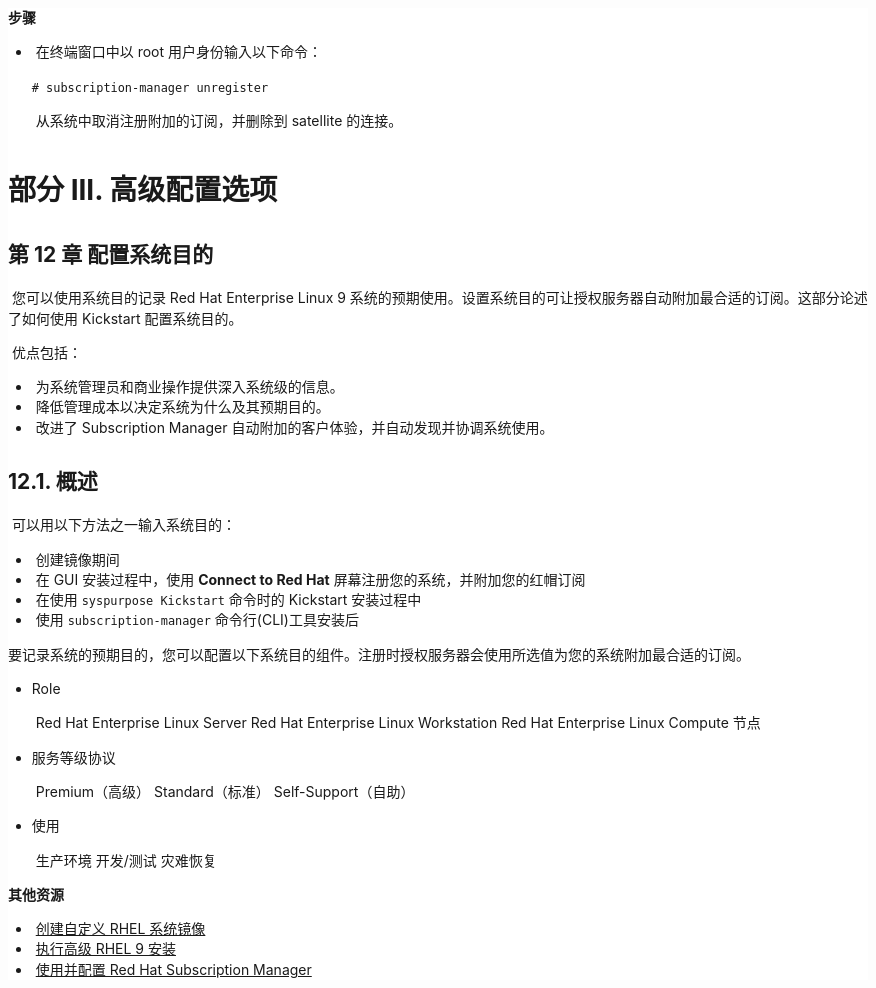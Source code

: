 **步骤**

- ​							在终端窗口中以 root 用户身份输入以下命令： 					

  

  ```none
  # subscription-manager unregister
  ```

  ​							从系统中取消注册附加的订阅，并删除到 satellite 的连接。 					

# 部分 III. 高级配置选项

## 第 12 章 配置系统目的

​				您可以使用系统目的记录 Red Hat Enterprise Linux 9 系统的预期使用。设置系统目的可让授权服务器自动附加最合适的订阅。这部分论述了如何使用 Kickstart 配置系统目的。 		

​				优点包括： 		

- ​						为系统管理员和商业操作提供深入系统级的信息。 				
- ​						降低管理成本以决定系统为什么及其预期目的。 				
- ​						改进了 Subscription Manager 自动附加的客户体验，并自动发现并协调系统使用。 				

## 12.1. 概述

​					可以用以下方法之一输入系统目的： 			

- ​							创建镜像期间 					
- ​							在 GUI 安装过程中，使用 **Connect to Red Hat** 屏幕注册您的系统，并附加您的红帽订阅 					
- ​							在使用 `syspurpose Kickstart` 命令时的 Kickstart 安装过程中 					
- ​							使用 `subscription-manager` 命令行(CLI)工具安装后 					

​					要记录系统的预期目的，您可以配置以下系统目的组件。注册时授权服务器会使用所选值为您的系统附加最合适的订阅。 			

- Role

  ​										Red Hat Enterprise Linux Server 								 									Red Hat Enterprise Linux Workstation 								 									Red Hat Enterprise Linux Compute 节点 								

- 服务等级协议

  ​										Premium（高级） 								 									Standard（标准） 								 									Self-Support（自助） 								

- 使用

  ​										生产环境 								 									开发/测试 								 									灾难恢复 								

**其他资源**

- ​							[创建自定义 RHEL 系统镜像](https://access.redhat.com/documentation/zh-cn/red_hat_enterprise_linux/9/html-single/composing_a_customized_rhel_system_image/index/) 					
- ​							[执行高级 RHEL 9 安装](https://access.redhat.com/documentation/zh-cn/red_hat_enterprise_linux/9/html-single/performing_an_advanced_rhel_9_installation/index/) 					
- ​							[使用并配置 Red Hat Subscription Manager](https://access.redhat.com/documentation/zh-cn/red_hat_subscription_management/1/html-single/rhsm/index/) 					

